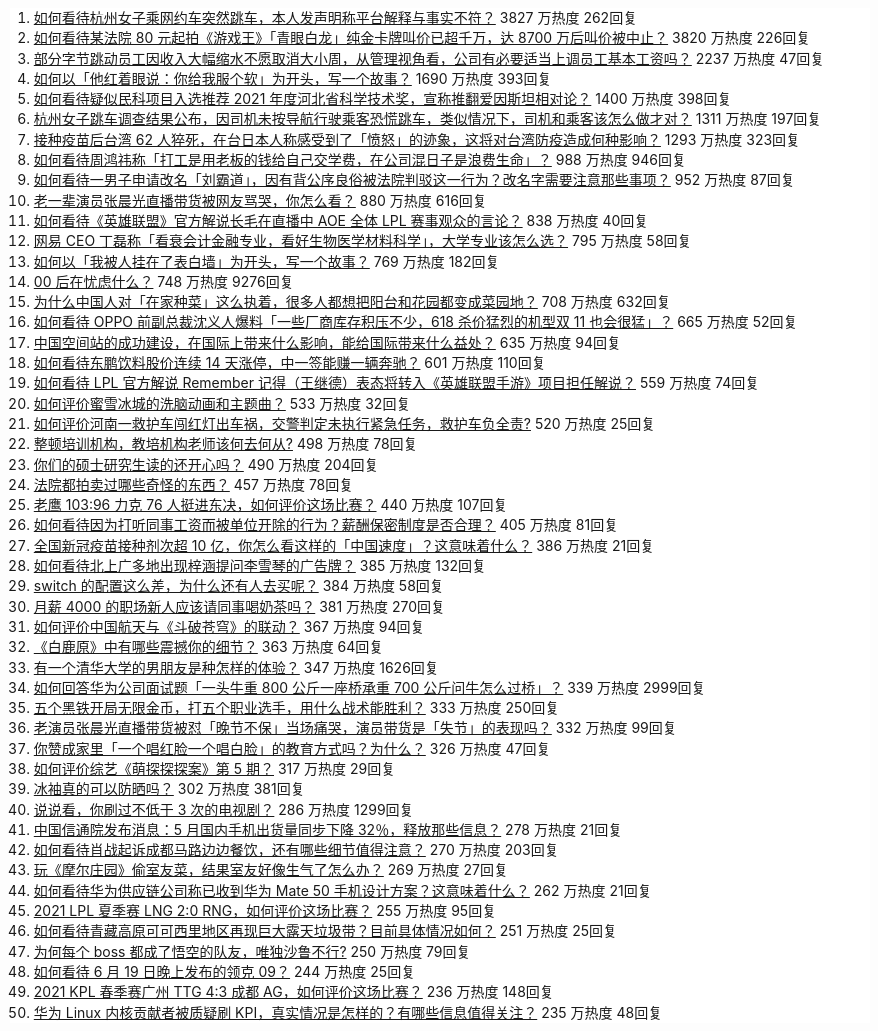 1. [如何看待杭州女子乘网约车突然跳车，本人发声明称平台解释与事实不符？](https://www.zhihu.com/question/465856176) 3827 万热度 262回复
1. [如何看待某法院 80 元起拍《游戏王》「青眼白龙」纯金卡牌叫价已超千万，达 8700 万后叫价被中止？](https://www.zhihu.com/question/466353604) 3820 万热度 226回复
1. [部分字节跳动员工因收入大幅缩水不愿取消大小周，从管理视角看，公司有必要适当上调员工基本工资吗？](https://www.zhihu.com/question/465515777) 2237 万热度 47回复
1. [如何以「他红着眼说：你给我服个软」为开头，写一个故事？](https://www.zhihu.com/question/460697101) 1690 万热度 393回复
1. [如何看待疑似民科项目入选推荐 2021 年度河北省科学技术奖，宣称推翻爱因斯坦相对论？](https://www.zhihu.com/question/465966475) 1400 万热度 398回复
1. [杭州女子跳车调查结果公布，因司机未按导航行驶乘客恐慌跳车，类似情况下，司机和乘客该怎么做才对？](https://www.zhihu.com/question/466324039) 1311 万热度 197回复
1. [接种疫苗后台湾 62 人猝死，在台日本人称感受到了「愤怒」的迹象，这将对台湾防疫造成何种影响？](https://www.zhihu.com/question/466110239) 1293 万热度 323回复
1. [如何看待周鸿祎称「打工是用老板的钱给自己交学费，在公司混日子是浪费生命」？](https://www.zhihu.com/question/465936066) 988 万热度 946回复
1. [如何看待一男子申请改名「刘霸道」，因有背公序良俗被法院判驳这一行为？改名字需要注意那些事项？](https://www.zhihu.com/question/465676491) 952 万热度 87回复
1. [老一辈演员张晨光直播带货被网友骂哭，你怎么看？](https://www.zhihu.com/question/465922667) 880 万热度 616回复
1. [如何看待《英雄联盟》官方解说长毛在直播中 AOE 全体 LPL 赛事观众的言论？](https://www.zhihu.com/question/466051512) 838 万热度 40回复
1. [网易 CEO 丁磊称「看衰会计金融专业，看好生物医学材料科学」，大学专业该怎么选？](https://www.zhihu.com/question/466254911) 795 万热度 58回复
1. [如何以「我被人挂在了表白墙」为开头，写一个故事？](https://www.zhihu.com/question/461083286) 769 万热度 182回复
1. [00 后在忧虑什么？](https://www.zhihu.com/question/393450972) 748 万热度 9276回复
1. [为什么中国人对「在家种菜」这么执着，很多人都想把阳台和花园都变成菜园地？](https://www.zhihu.com/question/460289845) 708 万热度 632回复
1. [如何看待 OPPO 前副总裁沈义人爆料「一些厂商库存积压不少，618 杀价猛烈的机型双 11 也会很猛」？](https://www.zhihu.com/question/466051197) 665 万热度 52回复
1. [中国空间站的成功建设，在国际上带来什么影响，能给国际带来什么益处？](https://www.zhihu.com/question/465703732) 635 万热度 94回复
1. [如何看待东鹏饮料股价连续 14 天涨停，中一签能赚一辆奔驰？](https://www.zhihu.com/question/465492977) 601 万热度 110回复
1. [如何看待 LPL 官方解说 Remember 记得（王继德）表态将转入《英雄联盟手游》项目担任解说？](https://www.zhihu.com/question/465610838) 559 万热度 74回复
1. [如何评价蜜雪冰城的洗脑动画和主题曲？](https://www.zhihu.com/question/466309186) 533 万热度 32回复
1. [如何评价河南一救护车闯红灯出车祸，交警判定未执行紧急任务，救护车负全责?](https://www.zhihu.com/question/465874196) 520 万热度 25回复
1. [整顿培训机构，教培机构老师该何去何从?](https://www.zhihu.com/question/463008808) 498 万热度 78回复
1. [你们的硕士研究生读的还开心吗？](https://www.zhihu.com/question/455981846) 490 万热度 204回复
1. [法院都拍卖过哪些奇怪的东西？](https://www.zhihu.com/question/299977989) 457 万热度 78回复
1. [老鹰 103:96 力克 76 人挺进东决，如何评价这场比赛？](https://www.zhihu.com/question/466249061) 440 万热度 107回复
1. [如何看待因为打听同事工资而被单位开除的行为？薪酬保密制度是否合理？](https://www.zhihu.com/question/466073910) 405 万热度 81回复
1. [全国新冠疫苗接种剂次超 10 亿，你怎么看这样的「中国速度」？这意味着什么？](https://www.zhihu.com/question/466136436) 386 万热度 21回复
1. [如何看待北上广多地出现梓涵提问李雪琴的广告牌？](https://www.zhihu.com/question/465101848) 385 万热度 132回复
1. [switch 的配置这么差，为什么还有人去买呢？](https://www.zhihu.com/question/464901398) 384 万热度 58回复
1. [月薪 4000 的职场新人应该请同事喝奶茶吗？](https://www.zhihu.com/question/466090577) 381 万热度 270回复
1. [如何评价中国航天与《斗破苍穹》的联动？](https://www.zhihu.com/question/465538922) 367 万热度 94回复
1. [《白鹿原》中有哪些震撼你的细节？](https://www.zhihu.com/question/414015136) 363 万热度 64回复
1. [有一个清华大学的男朋友是种怎样的体验？](https://www.zhihu.com/question/30174174) 347 万热度 1626回复
1. [如何回答华为公司面试题「一头牛重 800 公斤一座桥承重 700 公斤问牛怎么过桥」？](https://www.zhihu.com/question/455269838) 339 万热度 2999回复
1. [五个黑铁开局无限金币，打五个职业选手，用什么战术能胜利？](https://www.zhihu.com/question/460139174) 333 万热度 250回复
1. [老演员张晨光直播带货被怼「晚节不保」当场痛哭，演员带货是「失节」的表现吗？](https://www.zhihu.com/question/465949886) 332 万热度 99回复
1. [你赞成家里「一个唱红脸一个唱白脸」的教育方式吗？为什么？](https://www.zhihu.com/question/336332087) 326 万热度 47回复
1. [如何评价综艺《萌探探探案》第 5 期？](https://pic1.zhimg.com/80/v2-a2218f89a2e1568f1f53a7fd82f59018_1440w.jpg?source=1940ef5c) 317 万热度 29回复
1. [冰袖真的可以防晒吗？](https://www.zhihu.com/question/324378524) 302 万热度 381回复
1. [说说看，你刷过不低于 3 次的电视剧？](https://www.zhihu.com/question/457564696) 286 万热度 1299回复
1. [中国信通院发布消息：5 月国内手机出货量同步下降 32％，释放那些信息？](https://www.zhihu.com/question/465502394) 278 万热度 21回复
1. [如何看待肖战起诉成都马路边边餐饮，还有哪些细节值得注意？](https://www.zhihu.com/question/465777508) 270 万热度 203回复
1. [玩《摩尔庄园》偷室友菜，结果室友好像生气了怎么办？](https://www.zhihu.com/question/463770388) 269 万热度 27回复
1. [如何看待华为供应链公司称已收到华为 Mate 50 手机设计方案？这意味着什么？](https://www.zhihu.com/question/466148710) 262 万热度 21回复
1. [2021 LPL 夏季赛 LNG 2:0 RNG，如何评价这场比赛？](https://www.zhihu.com/question/466163543) 255 万热度 95回复
1. [如何看待青藏高原可可西里地区再现巨大露天垃圾带？目前具体情况如何？](https://www.zhihu.com/question/466184215) 251 万热度 25回复
1. [为何每个 boss 都成了悟空的队友，唯独沙鲁不行?](https://www.zhihu.com/question/464605306) 250 万热度 79回复
1. [如何看待 6 月 19 日晚上发布的领克 09？](https://www.zhihu.com/question/466043949) 244 万热度 25回复
1. [2021 KPL 春季赛广州 TTG 4:3 成都 AG，如何评价这场比赛？](https://www.zhihu.com/question/466215624) 236 万热度 148回复
1. [华为 Linux 内核贡献者被质疑刷 KPI，真实情况是怎样的？有哪些信息值得关注？](https://www.zhihu.com/question/466111598) 235 万热度 48回复